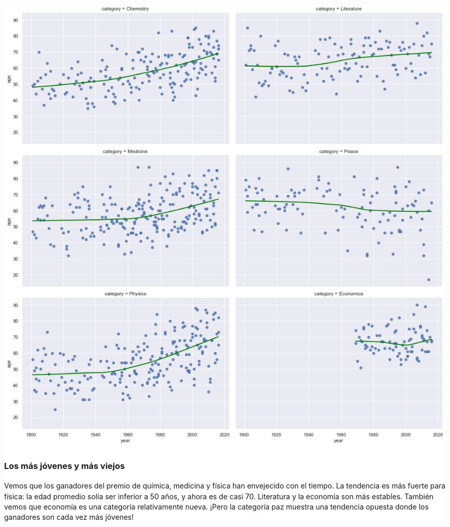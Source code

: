 ![png](/assets/images/jupyter/historia_visual_ganadores_nobel_files/historia_visual_ganadores_nobel_20_0.png)

### Los más jóvenes y más viejos

Vemos que los ganadores del premio de química, medicina y física han envejecido con el tiempo. La tendencia es más fuerte para física: la edad promedio solía ser inferior a 50 años, y ahora es de casi 70. Literatura y la economía son más estables. También vemos que economía es una categoría relativamente nueva. ¡Pero la categoría paz muestra una tendencia opuesta donde los ganadores son cada vez más jóvenes!
